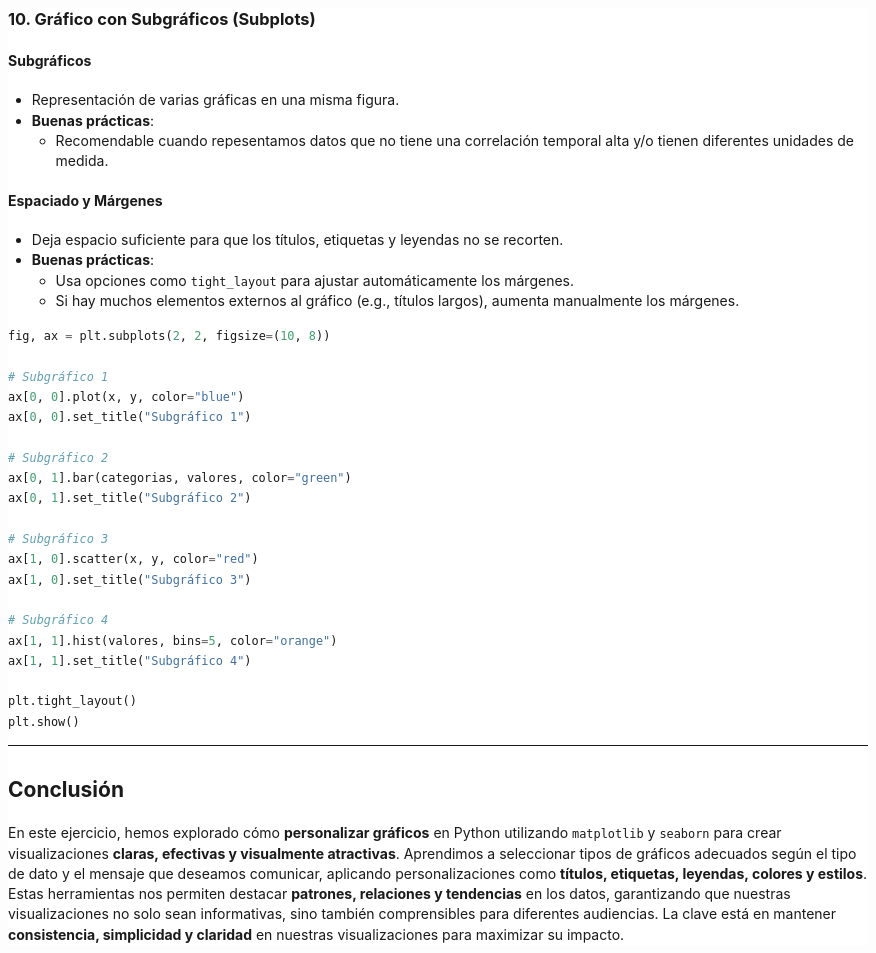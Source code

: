 
### **10. Gráfico con Subgráficos (Subplots)**
#### Subgráficos
- Representación de varias gráficas en una misma figura. 
- **Buenas prácticas**:
  - Recomendable cuando repesentamos datos que no tiene una correlación temporal alta y/o tienen diferentes unidades de medida.

#### Espaciado y Márgenes
- Deja espacio suficiente para que los títulos, etiquetas y leyendas no se recorten.
- **Buenas prácticas**:
  - Usa opciones como `tight_layout` para ajustar automáticamente los márgenes.
  - Si hay muchos elementos externos al gráfico (e.g., títulos largos), aumenta manualmente los márgenes.
```python
fig, ax = plt.subplots(2, 2, figsize=(10, 8))

# Subgráfico 1
ax[0, 0].plot(x, y, color="blue")
ax[0, 0].set_title("Subgráfico 1")

# Subgráfico 2
ax[0, 1].bar(categorias, valores, color="green")
ax[0, 1].set_title("Subgráfico 2")

# Subgráfico 3
ax[1, 0].scatter(x, y, color="red")
ax[1, 0].set_title("Subgráfico 3")

# Subgráfico 4
ax[1, 1].hist(valores, bins=5, color="orange")
ax[1, 1].set_title("Subgráfico 4")

plt.tight_layout()
plt.show()
```

---
## Conclusión
En este ejercicio, hemos explorado cómo **personalizar gráficos** en Python utilizando `matplotlib` y `seaborn` para crear visualizaciones **claras, efectivas y visualmente atractivas**. Aprendimos a seleccionar tipos de gráficos adecuados según el tipo de dato y el mensaje que deseamos comunicar, aplicando personalizaciones como **títulos, etiquetas, leyendas, colores y estilos**. Estas herramientas nos permiten destacar **patrones, relaciones y tendencias** en los datos, garantizando que nuestras visualizaciones no solo sean informativas, sino también comprensibles para diferentes audiencias. La clave está en mantener **consistencia, simplicidad y claridad** en nuestras visualizaciones para maximizar su impacto.